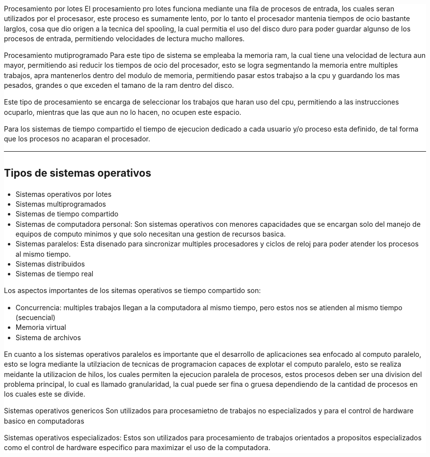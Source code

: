 Procesamiento por lotes
El procesamiento pro lotes funciona mediante una fila de procesos de entrada, los cuales seran utilizados por el procesasor, este proceso es sumamente lento, por lo tanto el procesador mantenia tiempos de ocio bastante larglos, cosa que dio origen a la tecnica del spooling, la cual permitia el uso del disco duro para poder guardar algunso de los procesos de entrada, permitiendo velocidades de lectura mucho mallores.

Procesamiento mutiprogramado
Para este tipo de sistema se empleaba la memoria ram, la cual tiene una velocidad de lectura aun mayor, permitiendo asi reducir los tiempos de ocio del procesador, esto se logra segmentando la memoria entre multiples trabajos, apra mantenerlos dentro del modulo de memoria, permitiendo pasar estos trabajso a la cpu y guardando los mas pesados, grandes o que exceden el tamano de la ram dentro del disco.

Este tipo de procesamiento se encarga de seleccionar los trabajos que haran uso del cpu, permitiendo a las instrucciones ocuparlo, mientras que las que aun no lo hacen, no ocupen este espacio.

Para los sistemas de tiempo compartido el tiempo de ejecucion dedicado a cada usuario y/o proceso esta definido, de tal forma que los procesos no acaparan el procesador. 

---

## Tipos de sistemas operativos

- Sistemas operativos por lotes
- Sistemas multiprogramados
- Sistemas de tiempo compartido
- Sistemas de computadora personal: Son sistemas operativos con menores capacidades que se encargan solo del manejo de equipos de computo minimos y que solo necesitan una gestion de recursos basica.
- Sistemas paralelos: Esta disenado para sincronizar multiples procesadores y ciclos de reloj para poder atender los procesos al mismo tiempo.
- Sistemas distribuidos
- Sistemas de tiempo real

Los aspectos importantes de los sitemas operativos se tiempo compartido son:
- Concurrencia: multiples trabajos llegan a la computadora al mismo tiempo, pero estos nos se atienden al mismo tiempo (secuencial)
- Memoria virtual
- Sistema de archivos

En cuanto a los sistemas operativos paralelos es importante que el desarrollo de aplicaciones sea enfocado al computo paralelo, esto se logra mediante la utilziacion de tecnicas de programacion capaces de explotar el computo paralelo, esto se realiza meidante la utilizacion de hilos, los cuales permiten la ejecucion paralela de procesos, estos procesos deben ser una division del problema principal, lo cual es llamado granularidad, la cual puede ser fina o gruesa dependiendo de la cantidad de procesos en los cuales este se divide.

Sistemas operativos genericos
Son utilizados para procesamietno de trabajos no especializados y para el control de hardware basico en computadoras

Sistemas operativos especializados:
Estos son utilizados para procesamiento de trabajos orientados a propositos especializados como el control de hardware especifico para maximizar el uso de la computadora.
